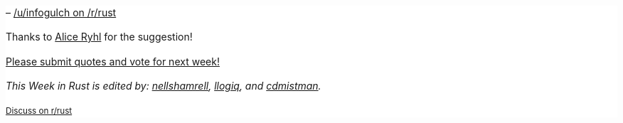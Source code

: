 – [/u/infogulch on /r/rust](https://www.reddit.com/r/rust/comments/pzo1v9/comment/hf2thv2/?utm_source=reddit&utm_medium=web2x&context=3)

Thanks to [Alice Ryhl](https://users.rust-lang.org/t/twir-quote-of-the-week/328/1122) for the suggestion!

[Please submit quotes and vote for next week!](https://users.rust-lang.org/t/twir-quote-of-the-week/328)

*This Week in Rust is edited by: [nellshamrell](https://github.com/nellshamrell), [llogiq](https://github.com/llogiq), and [cdmistman](https://github.com/cdmistman).*

<small>[Discuss on r/rust](https://www.reddit.com/r/rust/comments/q3pb94/this_week_in_rust_411/)</small>
